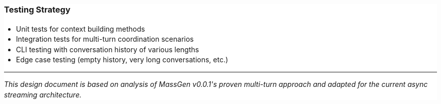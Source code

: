 ### Testing Strategy
- Unit tests for context building methods
- Integration tests for multi-turn coordination scenarios
- CLI testing with conversation history of various lengths
- Edge case testing (empty history, very long conversations, etc.)

---

*This design document is based on analysis of MassGen v0.0.1's proven multi-turn approach and adapted for the current async streaming architecture.*